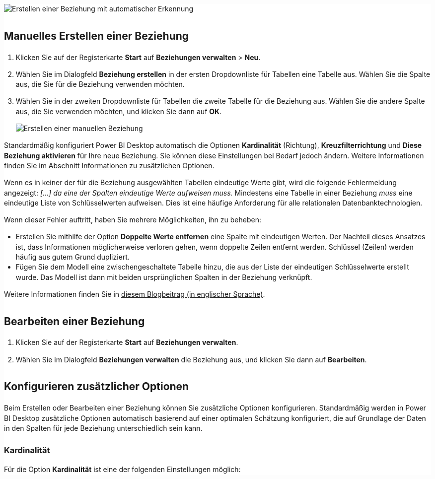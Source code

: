 ![Erstellen einer Beziehung mit automatischer Erkennung](media/desktop-create-and-manage-relationships/automaticrelationship.gif)

## <a name="create-a-relationship-manually"></a>Manuelles Erstellen einer Beziehung
1. Klicken Sie auf der Registerkarte **Start** auf **Beziehungen verwalten** \> **Neu**.

2. Wählen Sie im Dialogfeld **Beziehung erstellen** in der ersten Dropdownliste für Tabellen eine Tabelle aus. Wählen Sie die Spalte aus, die Sie für die Beziehung verwenden möchten.

3. Wählen Sie in der zweiten Dropdownliste für Tabellen die zweite Tabelle für die Beziehung aus. Wählen Sie die andere Spalte aus, die Sie verwenden möchten, und klicken Sie dann auf **OK**.

   ![Erstellen einer manuellen Beziehung](media/desktop-create-and-manage-relationships/manualrelationship2.gif)

Standardmäßig konfiguriert Power BI Desktop automatisch die Optionen **Kardinalität** (Richtung), **Kreuzfilterrichtung** und **Diese Beziehung aktivieren** für Ihre neue Beziehung. Sie können diese Einstellungen bei Bedarf jedoch ändern. Weitere Informationen finden Sie im Abschnitt [Informationen zu zusätzlichen Optionen](#understanding-additional-options).

Wenn es in keiner der für die Beziehung ausgewählten Tabellen eindeutige Werte gibt, wird die folgende Fehlermeldung angezeigt: *[…] da eine der Spalten eindeutige Werte aufweisen muss.* Mindestens eine Tabelle in einer Beziehung *muss* eine eindeutige Liste von Schlüsselwerten aufweisen. Dies ist eine häufige Anforderung für alle relationalen Datenbanktechnologien. 

Wenn dieser Fehler auftritt, haben Sie mehrere Möglichkeiten, ihn zu beheben:

* Erstellen Sie mithilfe der Option **Doppelte Werte entfernen** eine Spalte mit eindeutigen Werten. Der Nachteil dieses Ansatzes ist, dass Informationen möglicherweise verloren gehen, wenn doppelte Zeilen entfernt werden. Schlüssel (Zeilen) werden häufig aus gutem Grund dupliziert.
* Fügen Sie dem Modell eine zwischengeschaltete Tabelle hinzu, die aus der Liste der eindeutigen Schlüsselwerte erstellt wurde. Das Modell ist dann mit beiden ursprünglichen Spalten in der Beziehung verknüpft.

Weitere Informationen finden Sie in [diesem Blogbeitrag (in englischer Sprache)](https://blogs.technet.microsoft.com/cansql/2016/12/19/relationships-in-power-bi-fixing-one-of-the-columns-must-have-unique-values-error-message/).


## <a name="edit-a-relationship"></a>Bearbeiten einer Beziehung
1. Klicken Sie auf der Registerkarte **Start** auf **Beziehungen verwalten**.

2. Wählen Sie im Dialogfeld **Beziehungen verwalten** die Beziehung aus, und klicken Sie dann auf **Bearbeiten**.

## <a name="configure-additional-options"></a>Konfigurieren zusätzlicher Optionen
Beim Erstellen oder Bearbeiten einer Beziehung können Sie zusätzliche Optionen konfigurieren. Standardmäßig werden in Power BI Desktop zusätzliche Optionen automatisch basierend auf einer optimalen Schätzung konfiguriert, die auf Grundlage der Daten in den Spalten für jede Beziehung unterschiedlich sein kann.

### <a name="cardinality"></a>Kardinalität
Für die Option **Kardinalität** ist eine der folgenden Einstellungen möglich:
